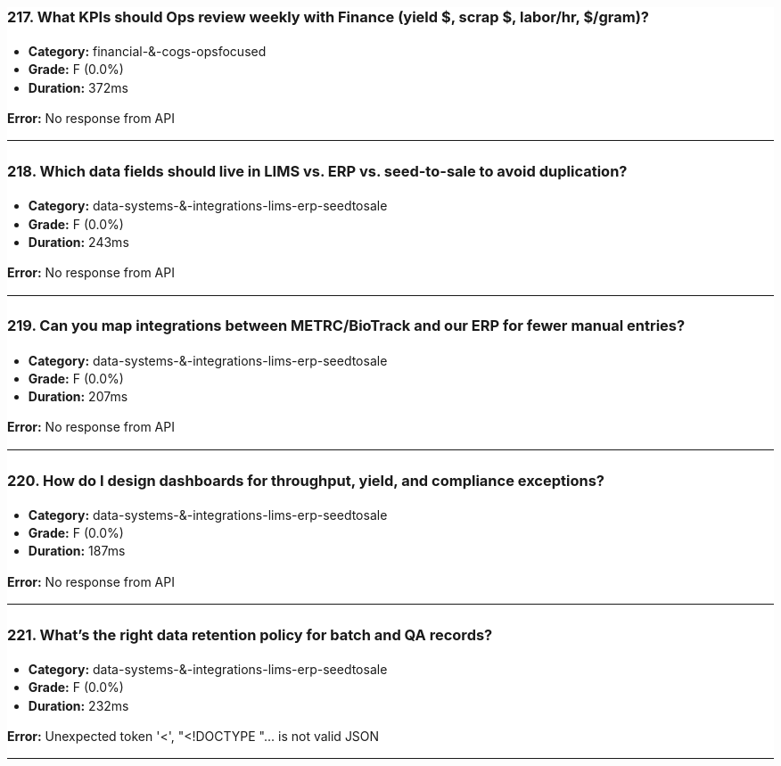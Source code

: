 
### 217. What KPIs should Ops review weekly with Finance (yield $, scrap $, labor/hr, $/gram)?

- **Category:** financial-&-cogs-opsfocused
- **Grade:** F (0.0%)
- **Duration:** 372ms

**Error:** No response from API

---

### 218. Which data fields should live in LIMS vs. ERP vs. seed-to-sale to avoid duplication?

- **Category:** data-systems-&-integrations-lims-erp-seedtosale
- **Grade:** F (0.0%)
- **Duration:** 243ms

**Error:** No response from API

---

### 219. Can you map integrations between METRC/BioTrack and our ERP for fewer manual entries?

- **Category:** data-systems-&-integrations-lims-erp-seedtosale
- **Grade:** F (0.0%)
- **Duration:** 207ms

**Error:** No response from API

---

### 220. How do I design dashboards for throughput, yield, and compliance exceptions?

- **Category:** data-systems-&-integrations-lims-erp-seedtosale
- **Grade:** F (0.0%)
- **Duration:** 187ms

**Error:** No response from API

---

### 221. What’s the right data retention policy for batch and QA records?

- **Category:** data-systems-&-integrations-lims-erp-seedtosale
- **Grade:** F (0.0%)
- **Duration:** 232ms

**Error:** Unexpected token '<', "<!DOCTYPE "... is not valid JSON

---
